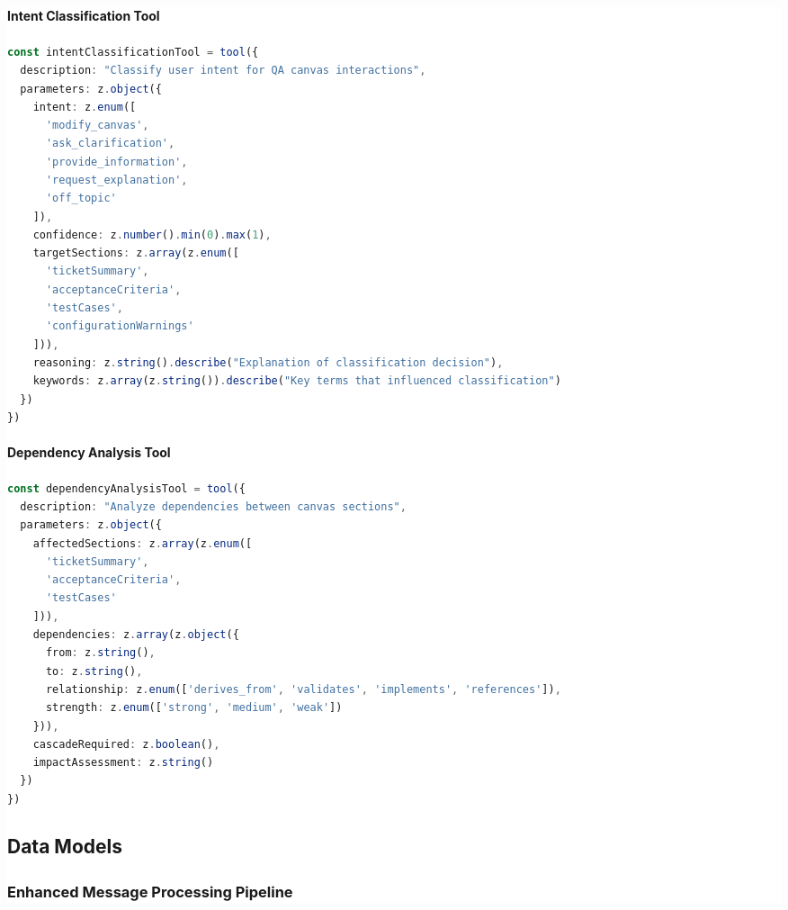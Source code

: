 #### Intent Classification Tool

```typescript
const intentClassificationTool = tool({
  description: "Classify user intent for QA canvas interactions",
  parameters: z.object({
    intent: z.enum([
      'modify_canvas',
      'ask_clarification', 
      'provide_information',
      'request_explanation',
      'off_topic'
    ]),
    confidence: z.number().min(0).max(1),
    targetSections: z.array(z.enum([
      'ticketSummary',
      'acceptanceCriteria', 
      'testCases',
      'configurationWarnings'
    ])),
    reasoning: z.string().describe("Explanation of classification decision"),
    keywords: z.array(z.string()).describe("Key terms that influenced classification")
  })
})
```

#### Dependency Analysis Tool

```typescript
const dependencyAnalysisTool = tool({
  description: "Analyze dependencies between canvas sections",
  parameters: z.object({
    affectedSections: z.array(z.enum([
      'ticketSummary',
      'acceptanceCriteria',
      'testCases'
    ])),
    dependencies: z.array(z.object({
      from: z.string(),
      to: z.string(),
      relationship: z.enum(['derives_from', 'validates', 'implements', 'references']),
      strength: z.enum(['strong', 'medium', 'weak'])
    })),
    cascadeRequired: z.boolean(),
    impactAssessment: z.string()
  })
})
```

## Data Models

### Enhanced Message Processing Pipeline
